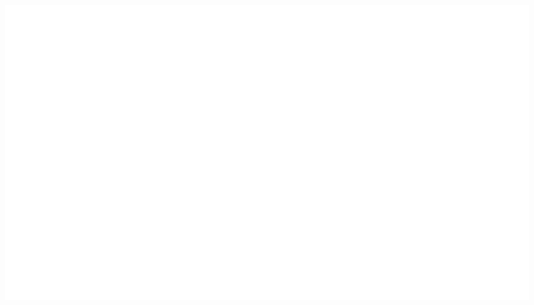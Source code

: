 <div style="position: relative; padding-bottom: 56.25%; overflow: hidden"><iframe src="https://www.youtube.com/embed/GYyG6WWqbk8" frameborder="0" allow="accelerometer; autoplay; clipboard-write; encrypted-media; gyroscope; picture-in-picture; web-share" allowfullscreen style="position: absolute; top: 0; left: 0; width: 100%; height: 100%;"></iframe>
</div>